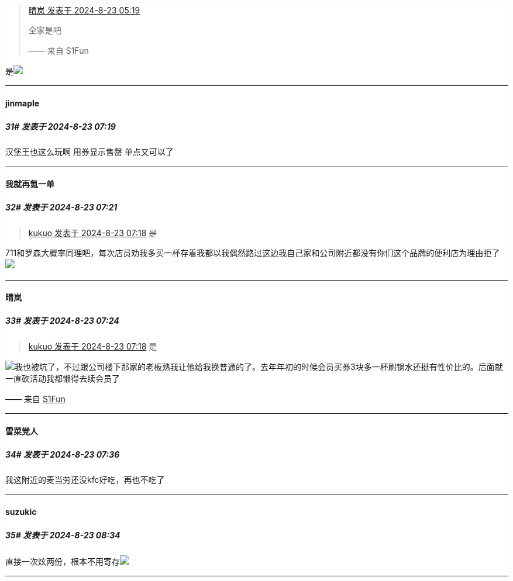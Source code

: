 <blockquote><a href="httphttps://bbs.saraba1st.com/2b/forum.php?mod=redirect&amp;goto=findpost&amp;pid=65986754&amp;ptid=2196122" target="_blank">晴岚 发表于 2024-8-23 05:19</a>

全家是吧

—— 来自 S1Fun</blockquote>
是<img src="https://static.saraba1st.com/image/smiley/face2017/067.png" referrerpolicy="no-referrer">

*****

####  jinmaple  
##### 31#       发表于 2024-8-23 07:19

汉堡王也这么玩啊 用券显示售罄 单点又可以了

*****

####  我就再氪一单  
##### 32#       发表于 2024-8-23 07:21

<blockquote><a href="httphttps://bbs.saraba1st.com/2b/forum.php?mod=redirect&amp;goto=findpost&amp;pid=65986925&amp;ptid=2196122" target="_blank">kukuo 发表于 2024-8-23 07:18</a>
是</blockquote>
711和罗森大概率同理吧，每次店员劝我多买一杯存着我都以我偶然路过这边我自己家和公司附近都没有你们这个品牌的便利店为理由拒了<img src="https://static.saraba1st.com/image/smiley/face2017/068.png" referrerpolicy="no-referrer">

*****

####  晴岚  
##### 33#       发表于 2024-8-23 07:24

<blockquote><a href="httphttps://bbs.saraba1st.com/2b/forum.php?mod=redirect&amp;goto=findpost&amp;pid=65986925&amp;ptid=2196122" target="_blank">kukuo 发表于 2024-8-23 07:18</a>
是</blockquote>
<img src="https://static.saraba1st.com/image/smiley/face2017/009.gif" referrerpolicy="no-referrer">我也被坑了，不过跟公司楼下那家的老板熟我让他给我换普通的了。去年年初的时候会员买券3块多一杯刷锅水还挺有性价比的。后面就一直砍活动我都懒得去续会员了

—— 来自 [S1Fun](https://s1fun.koalcat.com)

*****

####  雪菜党人  
##### 34#       发表于 2024-8-23 07:36

我这附近的麦当劳还没kfc好吃，再也不吃了

*****

####  suzukic  
##### 35#       发表于 2024-8-23 08:34

直接一次炫两份，根本不用寄存<img src="https://static.saraba1st.com/image/smiley/face2017/067.png" referrerpolicy="no-referrer">

*****
